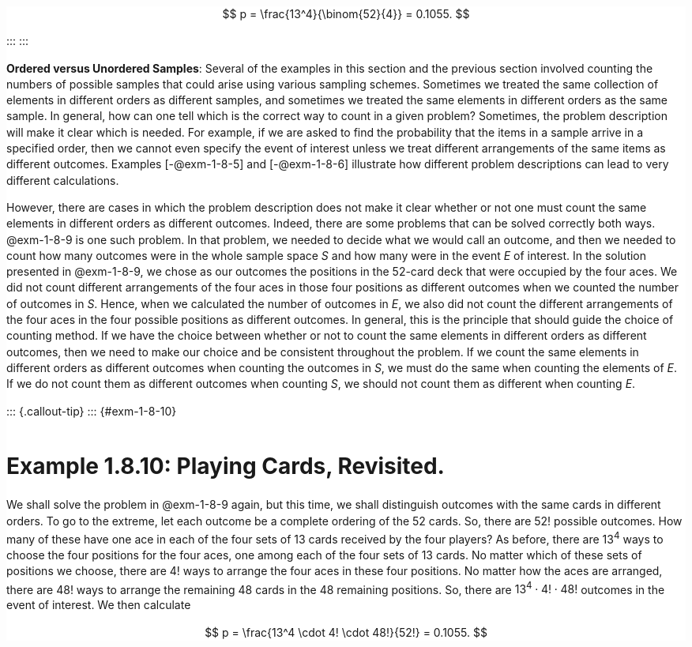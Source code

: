$$
p = \frac{13^4}{\binom{52}{4}} = 0.1055.
$$

:::
:::

**Ordered versus Unordered Samples**: Several of the examples in this section and the previous section involved counting the numbers of possible samples that could arise using various sampling schemes. Sometimes we treated the same collection of elements in different orders as different samples, and sometimes we treated the same elements in different orders as the same sample. In general, how can one tell which is the correct way to count in a given problem? Sometimes, the problem description will make it clear which is needed. For example, if we are asked to find the probability that the items in a sample arrive in a specified order, then we cannot even specify the event of interest unless we treat different arrangements of the same items as different outcomes. Examples [-@exm-1-8-5] and [-@exm-1-8-6] illustrate how different problem descriptions can lead to very different calculations.

However, there are cases in which the problem description does not make it clear whether or not one must count the same elements in different orders as different outcomes. Indeed, there are some problems that can be solved correctly both ways. @exm-1-8-9 is one such problem. In that problem, we needed to decide what we would call an outcome, and then we needed to count how many outcomes were in the whole sample space $S$ and how many were in the event $E$ of interest. In the solution presented in @exm-1-8-9, we chose as our outcomes the positions in the 52-card deck that were occupied by the four aces. We did not count different arrangements of the four aces in those four positions as different outcomes when we counted the number of outcomes in $S$. Hence, when we calculated the number of outcomes in $E$, we also did not count the different arrangements of the four aces in the four possible positions as different outcomes. In general, this is the principle that should guide the choice of counting method. If we have the choice between whether or not to count the same elements in different orders as different outcomes, then we need to make our choice and be consistent throughout the problem. If we count the same elements in different orders as different outcomes when counting the outcomes in $S$, we must do the same when counting the elements of $E$. If we do not count them as different outcomes when counting $S$, we should not count them as different when counting $E$.

::: {.callout-tip}
::: {#exm-1-8-10}

# Example 1.8.10: Playing Cards, Revisited.

We shall solve the problem in @exm-1-8-9 again, but this time, we shall distinguish outcomes with the same cards in different orders. To go to the extreme, let each outcome be a complete ordering of the 52 cards. So, there are $52!$ possible outcomes. How many of these have one ace in each of the four sets of 13 cards received by the four players? As before, there are $13^4$ ways to choose the four positions for the four aces, one among each of the four sets of 13 cards. No matter which of these sets of positions we choose, there are $4!$ ways to arrange the four aces in these four positions. No matter how the aces are arranged, there are $48!$ ways to arrange the remaining 48 cards in the 48 remaining positions. So, there are $13^4 \cdot 4! \cdot 48!$ outcomes in the event of interest. We then calculate

$$
p = \frac{13^4 \cdot 4! \cdot 48!}{52!} = 0.1055.
$$

